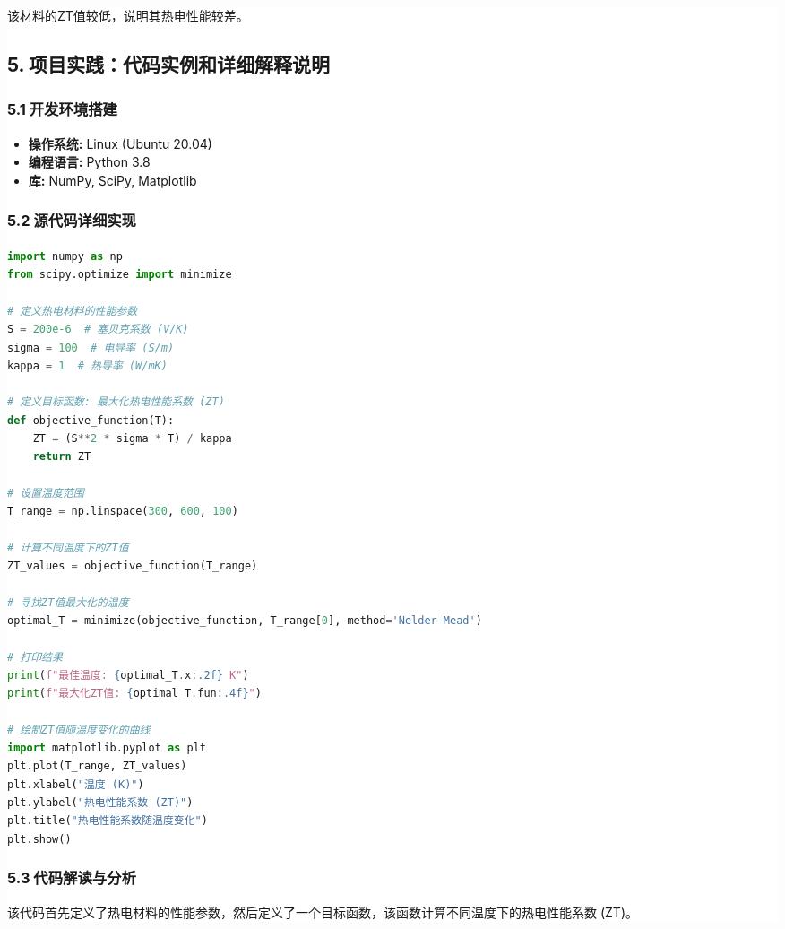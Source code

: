 该材料的ZT值较低，说明其热电性能较差。

## 5. 项目实践：代码实例和详细解释说明

### 5.1  开发环境搭建

* **操作系统:** Linux (Ubuntu 20.04)
* **编程语言:** Python 3.8
* **库:** NumPy, SciPy, Matplotlib

### 5.2  源代码详细实现

```python
import numpy as np
from scipy.optimize import minimize

# 定义热电材料的性能参数
S = 200e-6  # 塞贝克系数 (V/K)
sigma = 100  # 电导率 (S/m)
kappa = 1  # 热导率 (W/mK)

# 定义目标函数: 最大化热电性能系数 (ZT)
def objective_function(T):
    ZT = (S**2 * sigma * T) / kappa
    return ZT

# 设置温度范围
T_range = np.linspace(300, 600, 100)

# 计算不同温度下的ZT值
ZT_values = objective_function(T_range)

# 寻找ZT值最大化的温度
optimal_T = minimize(objective_function, T_range[0], method='Nelder-Mead')

# 打印结果
print(f"最佳温度: {optimal_T.x:.2f} K")
print(f"最大化ZT值: {optimal_T.fun:.4f}")

# 绘制ZT值随温度变化的曲线
import matplotlib.pyplot as plt
plt.plot(T_range, ZT_values)
plt.xlabel("温度 (K)")
plt.ylabel("热电性能系数 (ZT)")
plt.title("热电性能系数随温度变化")
plt.show()
```

### 5.3  代码解读与分析

该代码首先定义了热电材料的性能参数，然后定义了一个目标函数，该函数计算不同温度下的热电性能系数 (ZT)。
